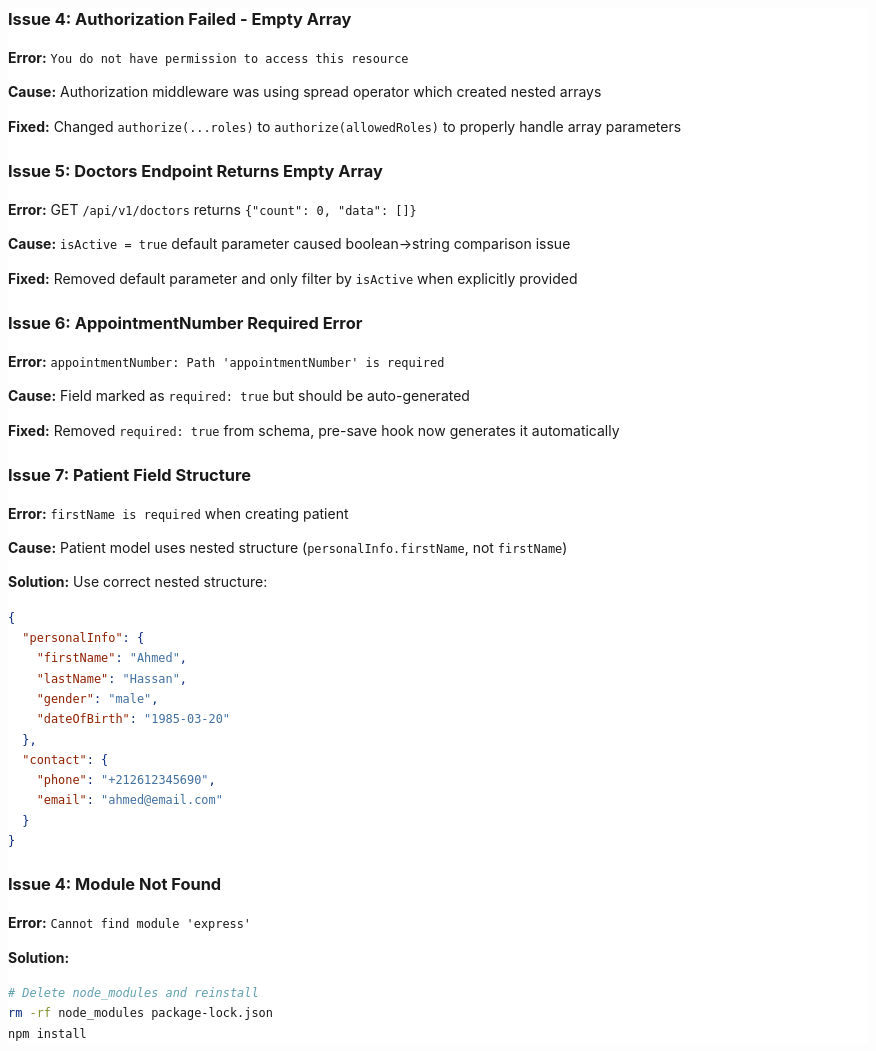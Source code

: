 ### Issue 4: Authorization Failed - Empty Array

**Error:** `You do not have permission to access this resource`

**Cause:** Authorization middleware was using spread operator which created nested arrays

**Fixed:** Changed `authorize(...roles)` to `authorize(allowedRoles)` to properly handle array parameters

### Issue 5: Doctors Endpoint Returns Empty Array

**Error:** GET `/api/v1/doctors` returns `{"count": 0, "data": []}`

**Cause:** `isActive = true` default parameter caused boolean→string comparison issue

**Fixed:** Removed default parameter and only filter by `isActive` when explicitly provided

### Issue 6: AppointmentNumber Required Error

**Error:** `appointmentNumber: Path 'appointmentNumber' is required`

**Cause:** Field marked as `required: true` but should be auto-generated

**Fixed:** Removed `required: true` from schema, pre-save hook now generates it automatically

### Issue 7: Patient Field Structure

**Error:** `firstName is required` when creating patient

**Cause:** Patient model uses nested structure (`personalInfo.firstName`, not `firstName`)

**Solution:** Use correct nested structure:
```json
{
  "personalInfo": {
    "firstName": "Ahmed",
    "lastName": "Hassan",
    "gender": "male",
    "dateOfBirth": "1985-03-20"
  },
  "contact": {
    "phone": "+212612345690",
    "email": "ahmed@email.com"
  }
}
```

### Issue 4: Module Not Found

**Error:** `Cannot find module 'express'`

**Solution:**
```bash
# Delete node_modules and reinstall
rm -rf node_modules package-lock.json
npm install
```
